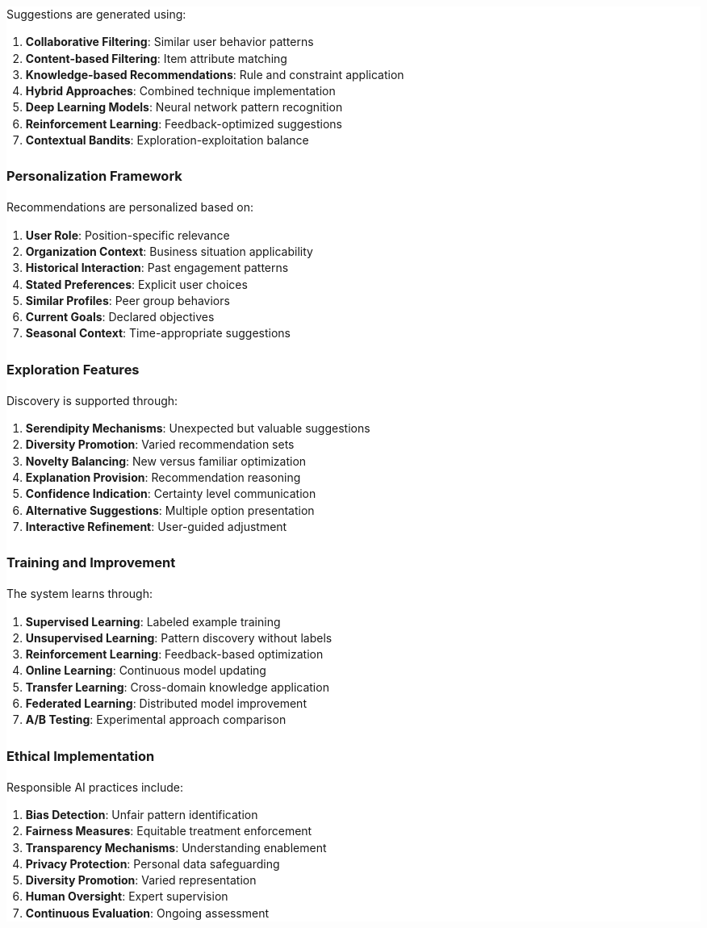 Suggestions are generated using:

1. **Collaborative Filtering**: Similar user behavior patterns
2. **Content-based Filtering**: Item attribute matching
3. **Knowledge-based Recommendations**: Rule and constraint application
4. **Hybrid Approaches**: Combined technique implementation
5. **Deep Learning Models**: Neural network pattern recognition
6. **Reinforcement Learning**: Feedback-optimized suggestions
7. **Contextual Bandits**: Exploration-exploitation balance

### Personalization Framework

Recommendations are personalized based on:

1. **User Role**: Position-specific relevance
2. **Organization Context**: Business situation applicability
3. **Historical Interaction**: Past engagement patterns
4. **Stated Preferences**: Explicit user choices
5. **Similar Profiles**: Peer group behaviors
6. **Current Goals**: Declared objectives
7. **Seasonal Context**: Time-appropriate suggestions

### Exploration Features

Discovery is supported through:

1. **Serendipity Mechanisms**: Unexpected but valuable suggestions
2. **Diversity Promotion**: Varied recommendation sets
3. **Novelty Balancing**: New versus familiar optimization
4. **Explanation Provision**: Recommendation reasoning
5. **Confidence Indication**: Certainty level communication
6. **Alternative Suggestions**: Multiple option presentation
7. **Interactive Refinement**: User-guided adjustment

### Training and Improvement

The system learns through:

1. **Supervised Learning**: Labeled example training
2. **Unsupervised Learning**: Pattern discovery without labels
3. **Reinforcement Learning**: Feedback-based optimization
4. **Online Learning**: Continuous model updating
5. **Transfer Learning**: Cross-domain knowledge application
6. **Federated Learning**: Distributed model improvement
7. **A/B Testing**: Experimental approach comparison

### Ethical Implementation

Responsible AI practices include:

1. **Bias Detection**: Unfair pattern identification
2. **Fairness Measures**: Equitable treatment enforcement
3. **Transparency Mechanisms**: Understanding enablement
4. **Privacy Protection**: Personal data safeguarding
5. **Diversity Promotion**: Varied representation
6. **Human Oversight**: Expert supervision
7. **Continuous Evaluation**: Ongoing assessment
